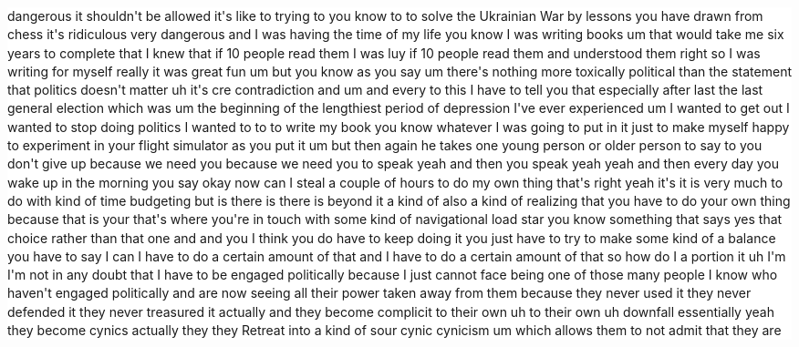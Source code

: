 dangerous it shouldn't be allowed it's
like to trying to you know to to solve
the Ukrainian War by lessons you have
drawn from chess it's
ridiculous very dangerous and I was
having the time of my life you know I
was writing books um that would take me
six years to complete that I knew that
if 10 people read them I was
luy if 10 people read them and
understood them right so I was writing
for myself really it was great fun um
but you know as you say
um there's nothing more toxically
political than the statement that
politics doesn't matter uh it's cre
contradiction and um and
every to this I have to tell you that
especially after last the last general
election which was um the beginning of
the lengthiest period of depression I've
ever experienced um I wanted to get out
I wanted to stop doing politics I wanted
to to to write my book you know whatever
I was going to put in it just to
make myself happy to experiment in your
flight simulator as you put it um but
then again he takes one young person or
older person to say to you don't give up
because we need you because we need you
to
speak yeah and then you speak
yeah yeah and then every day you wake up
in the morning you say okay now can I
steal a couple of hours to do my own
thing that's right yeah it's it is very
much to do with kind of time budgeting
but is there is there is beyond it a
kind of also a kind of realizing that
you have to do your own thing because
that is your that's where you're in
touch with some kind of navigational
load star you know something that says
yes that choice rather than that one and
and you I think you do have to keep
doing it you just have to try to make
some kind of a balance you have to
say I can I have to do a certain amount
of that and I have to do a certain
amount of that so how do I a portion it
uh I'm I'm not in any doubt that I have
to be engaged politically because I just
cannot face being one of those many
people I know who haven't engaged
politically and are now seeing all their
power taken away from them because they
never used it they never defended it
they never treasured it actually and
they become complicit to their own
uh to their own uh downfall essentially
yeah they become cynics actually they
they Retreat into a kind of sour cynic
cynicism um which allows them to not
admit that they are